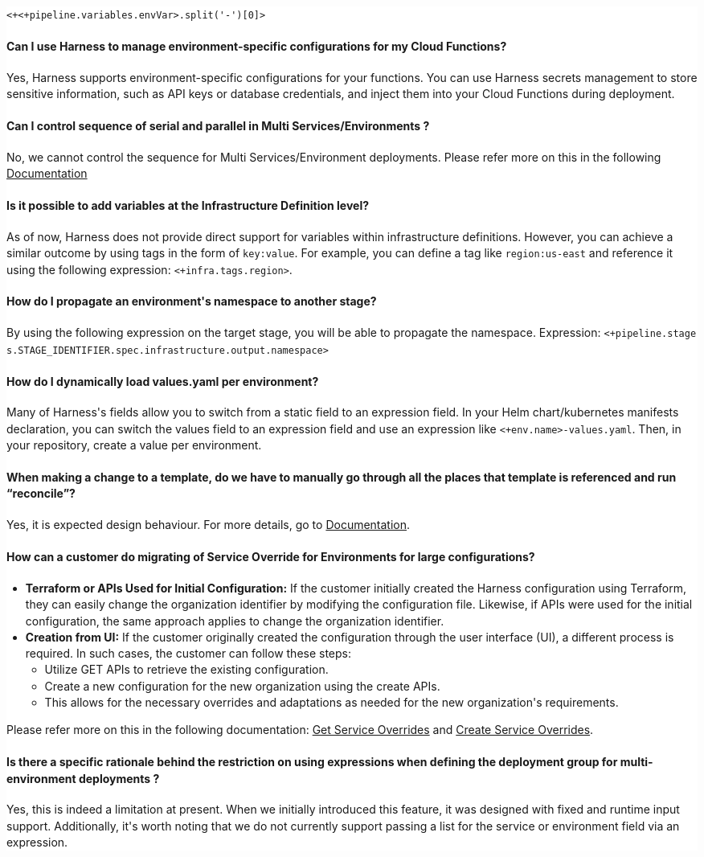```<+<+pipeline.variables.envVar>.split('-')[0]>```
#### Can I use Harness to manage environment-specific configurations for my Cloud Functions?
Yes, Harness supports environment-specific configurations for your functions. You can use Harness secrets management to store sensitive information, such as API keys or database credentials, and inject them into your Cloud Functions during deployment.


#### Can I control sequence of serial and parallel in  Multi Services/Environments ?

No, we cannot control the sequence for Multi Services/Environment deployments. Please refer more on this in the following [Documentation](https://developer.harness.io/docs/continuous-delivery/x-platform-cd-features/advanced/multiserv-multienv/#deploying-in-parallel-or-serial)


#### Is it possible to add variables at the Infrastructure Definition level?
As of now, Harness does not provide direct support for variables within infrastructure definitions. However, you can achieve a similar outcome by using tags in the form of `key:value`. For example, you can define a tag like `region:us-east` and reference it using the following expression: `<+infra.tags.region>`.


####  How do I propagate an environment's namespace to another stage?
By using the following expression on the target stage, you will be able to propagate the namespace. Expression: `<+pipeline.stages.STAGE_IDENTIFIER.spec.infrastructure.output.namespace>`


#### How do I dynamically load values.yaml per environment?
Many of Harness's fields allow you to switch from a static field to an expression field. In your Helm chart/kubernetes manifests declaration, you can switch the values field to an expression field and use an expression like `<+env.name>-values.yaml`. Then, in your repository, create a value per environment.

#### When making a change to a template, do we have to manually go through all the places that template is referenced and run “reconcile”?

Yes, it is expected design behaviour. For more details, go to [Documentation](https://developer.harness.io/docs/platform/templates/templates-best-practices/#reconciliation).

#### How can a customer do migrating of Service Override for Environments for large configurations?

* **Terraform or APIs Used for Initial Configuration:** If the customer initially created the Harness configuration using Terraform, they can easily change the organization identifier by modifying the configuration file. Likewise, if APIs were used for the initial configuration, the same approach applies to change the organization identifier.
* **Creation from UI:** If the customer originally created the configuration through the user interface (UI), a different process is required. In such cases, the customer can follow these steps:
   - Utilize GET APIs to retrieve the existing configuration.
   - Create a new configuration for the new organization using the create APIs.
   - This allows for the necessary overrides and adaptations as needed for the new organization's requirements.

Please refer more on this in the following documentation: [Get Service Overrides](https://apidocs.harness.io/tag/ServiceOverrides#operation/getServiceOverrides) and [Create Service Overrides](https://apidocs.harness.io/tag/ServiceOverrides#operation/createServiceOverride).


#### Is there a specific rationale behind the restriction on using expressions when defining the deployment group for multi-environment deployments ?

Yes, this is indeed a limitation at present. When we initially introduced this feature, it was designed with fixed and runtime input support. Additionally, it's worth noting that we do not currently support passing a list for the service or environment field via an expression.


```